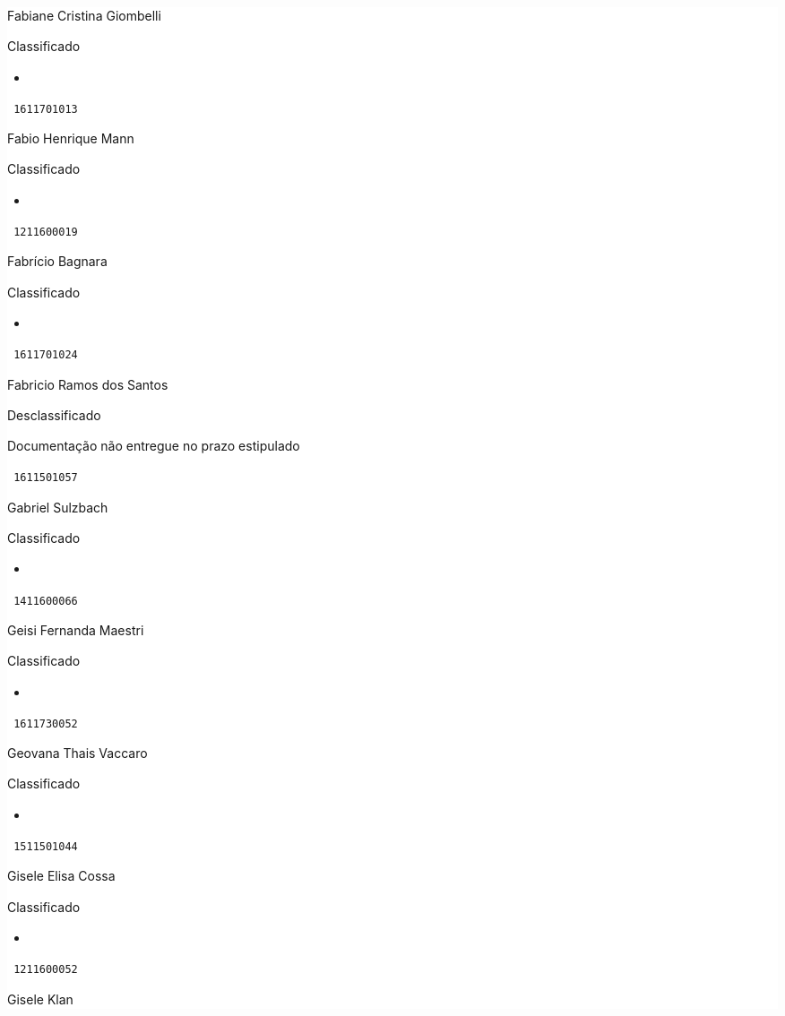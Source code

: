   Fabiane Cristina Giombelli

   Classificado

   -

     1611701013

   Fabio Henrique Mann

   Classificado

   -

     1211600019

   Fabrício Bagnara

   Classificado

   -

     1611701024

   Fabricio Ramos dos Santos

   Desclassificado

   Documentação não entregue no prazo estipulado

     1611501057

   Gabriel Sulzbach

   Classificado

   -

     1411600066

   Geisi Fernanda Maestri

   Classificado

   -

     1611730052

   Geovana Thais Vaccaro

   Classificado

   -

     1511501044

   Gisele Elisa Cossa

   Classificado

   -

     1211600052

   Gisele Klan
